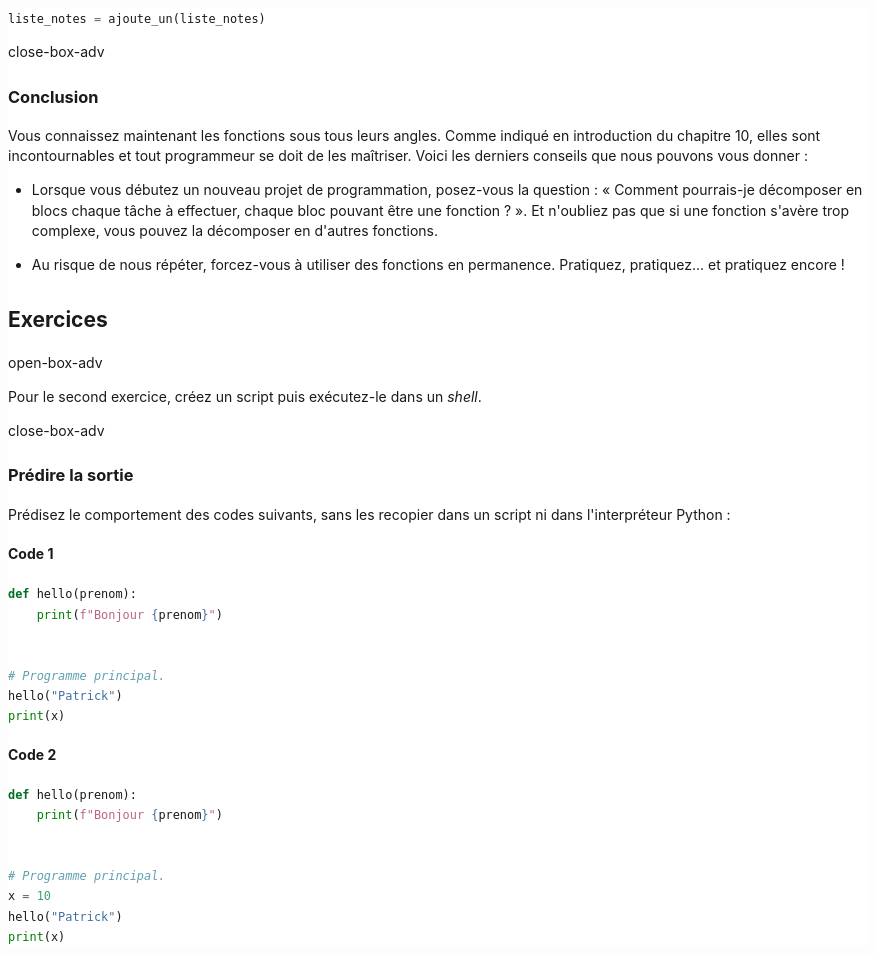 ```python
liste_notes = ajoute_un(liste_notes)
```

close-box-adv

### Conclusion

Vous connaissez maintenant les fonctions sous tous leurs angles. Comme indiqué en introduction du chapitre 10, elles sont incontournables et tout programmeur se doit de les maîtriser. Voici les derniers conseils que nous pouvons vous donner :

- Lorsque vous débutez un nouveau projet de programmation, posez-vous la question : « Comment pourrais-je décomposer en blocs chaque tâche à effectuer, chaque bloc pouvant être une fonction ? ». Et n'oubliez pas que si une fonction s'avère trop complexe, vous pouvez la décomposer en d'autres fonctions.

- Au risque de nous répéter, forcez-vous à utiliser des fonctions en permanence. Pratiquez, pratiquez... et pratiquez encore !


## Exercices

open-box-adv

Pour le second exercice, créez un script puis exécutez-le dans un *shell*.

close-box-adv



### Prédire la sortie

Prédisez le comportement des codes suivants, sans les recopier dans un script ni dans l'interpréteur Python :

#### Code 1

```python
def hello(prenom):
    print(f"Bonjour {prenom}")


# Programme principal.
hello("Patrick")
print(x)
```

#### Code 2

```python
def hello(prenom):
    print(f"Bonjour {prenom}")


# Programme principal.
x = 10
hello("Patrick")
print(x)
```
